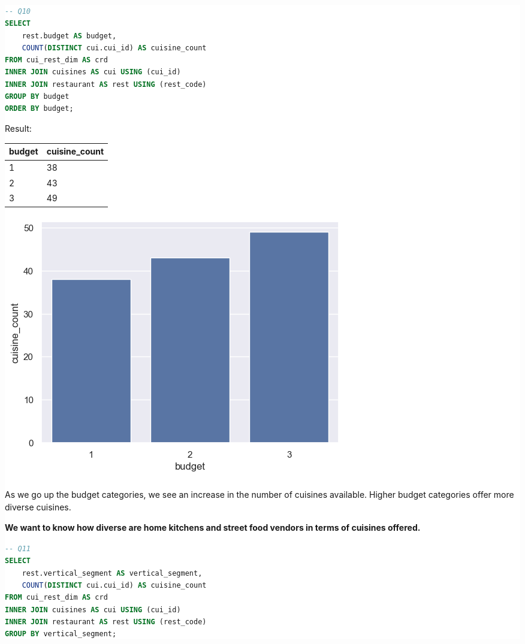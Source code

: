 ```sql
-- Q10
SELECT 
	rest.budget AS budget,
	COUNT(DISTINCT cui.cui_id) AS cuisine_count
FROM cui_rest_dim AS crd 
INNER JOIN cuisines AS cui USING (cui_id)
INNER JOIN restaurant AS rest USING (rest_code)
GROUP BY budget
ORDER BY budget;
```

Result:

| budget | cuisine_count |
| ------ | ------------- |
| 1      | 38            |
| 2      | 43            |
| 3      | 49            |

![Q10](./images/q10.png)

As we go up the budget categories, we see an increase in the number of cuisines available. Higher budget categories offer more diverse cuisines.

**We want to know how diverse are home kitchens and street food vendors in terms of cuisines offered.**

```sql
-- Q11
SELECT 
	rest.vertical_segment AS vertical_segment,
	COUNT(DISTINCT cui.cui_id) AS cuisine_count
FROM cui_rest_dim AS crd 
INNER JOIN cuisines AS cui USING (cui_id)
INNER JOIN restaurant AS rest USING (rest_code)
GROUP BY vertical_segment;
```
